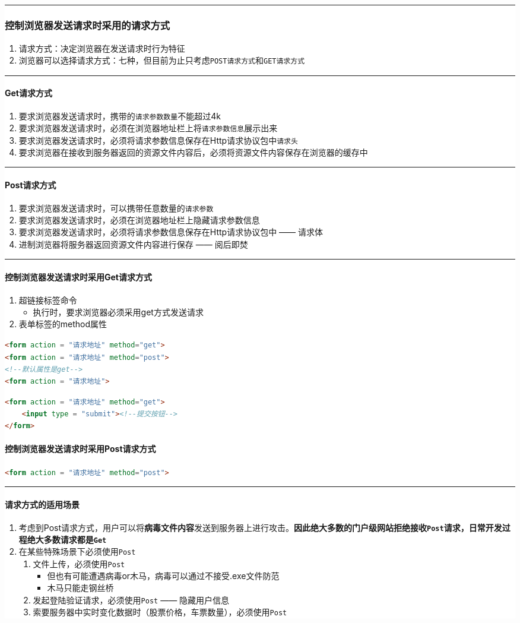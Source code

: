 ----------------

### 控制浏览器发送请求时采用的请求方式

1. 请求方式：决定浏览器在发送请求时行为特征
2. 浏览器可以选择请求方式：七种，但目前为止只考虑`POST请求方式`和`GET请求方式`

---------

#### Get请求方式

1. 要求浏览器发送请求时，携带的`请求参数数量`不能超过4k
2. 要求浏览器发送请求时，必须在浏览器地址栏上将`请求参数信息`展示出来
3. 要求浏览器发送请求时，必须将请求参数信息保存在Http请求协议包中`请求头`
4. 要求浏览器在接收到服务器返回的资源文件内容后，必须将资源文件内容保存在浏览器的缓存中

-------------

#### Post请求方式

1. 要求浏览器发送请求时，可以携带任意数量的`请求参数`
2. 要求浏览器发送请求时，必须在浏览器地址栏上隐藏请求参数信息
3. 要求浏览器发送请求时，必须将请求参数信息保存在Http请求协议包中 —— 请求体
4. 进制浏览器将服务器返回资源文件内容进行保存 —— 阅后即焚

----------------

#### 控制浏览器发送请求时采用Get请求方式

1. 超链接标签命令
   * 执行时，要求浏览器必须采用get方式发送请求
2. 表单标签的method属性

```html
<form action = "请求地址" method="get">
<form action = "请求地址" method="post">
<!--默认属性是get-->
<form action = "请求地址">
```

```html
<form action = "请求地址" method="get">
	<input type = "submit"><!--提交按钮-->
</form>
```

#### 控制浏览器发送请求时采用Post请求方式

```html
<form action = "请求地址" method="post">
```

-----------

#### 请求方式的适用场景

1. 考虑到Post请求方式，用户可以将**病毒文件内容**发送到服务器上进行攻击。**因此绝大多数的门户级网站拒绝接收`Post`请求，日常开发过程绝大多数请求都是`Get`**
2. 在某些特殊场景下必须使用`Post`
   1. 文件上传，必须使用`Post`
      * 但也有可能遭遇病毒or木马，病毒可以通过不接受.exe文件防范
      * 木马只能走钢丝桥
   2. 发起登陆验证请求，必须使用`Post` —— 隐藏用户信息
   3. 索要服务器中实时变化数据时（股票价格，车票数量），必须使用`Post`

